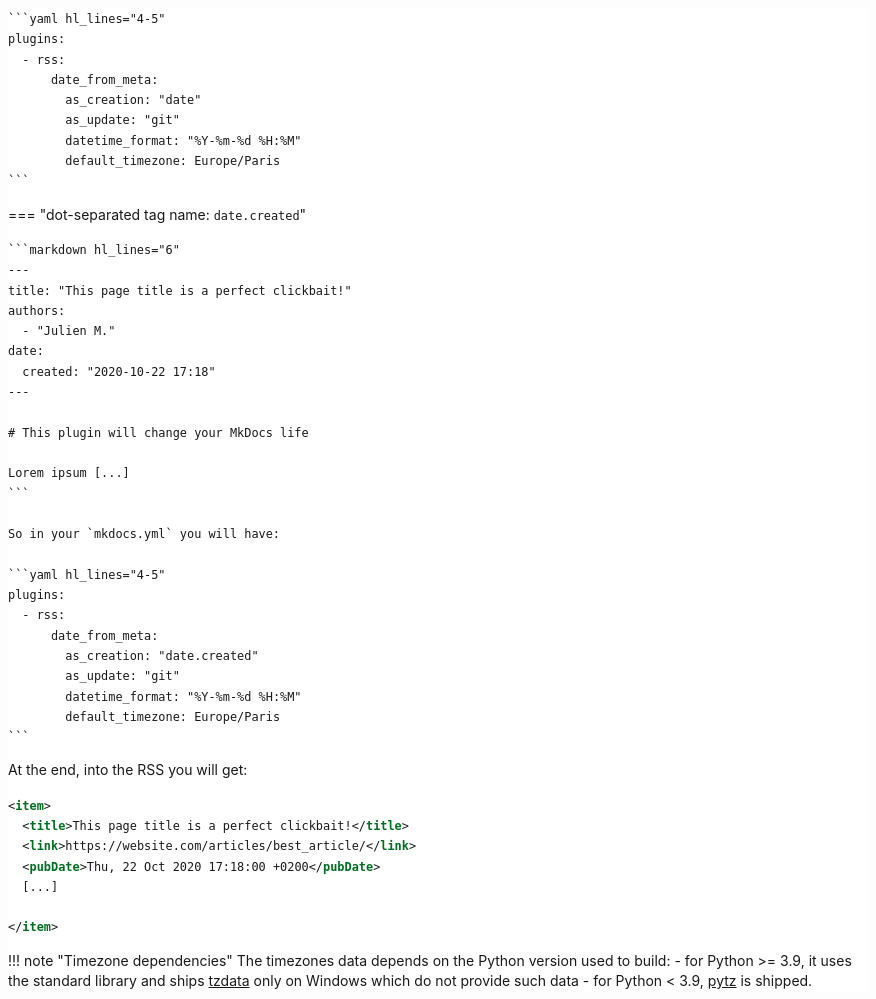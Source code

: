    ```yaml hl_lines="4-5"
    plugins:
      - rss:
          date_from_meta:
            as_creation: "date"
            as_update: "git"
            datetime_format: "%Y-%m-%d %H:%M"
            default_timezone: Europe/Paris
    ```

=== "dot-separated tag name: `date.created`"

    ```markdown hl_lines="6"
    ---
    title: "This page title is a perfect clickbait!"
    authors:
      - "Julien M."
    date:
      created: "2020-10-22 17:18"
    ---

    # This plugin will change your MkDocs life

    Lorem ipsum [...]
    ```

    So in your `mkdocs.yml` you will have:

    ```yaml hl_lines="4-5"
    plugins:
      - rss:
          date_from_meta:
            as_creation: "date.created"
            as_update: "git"
            datetime_format: "%Y-%m-%d %H:%M"
            default_timezone: Europe/Paris
    ```

At the end, into the RSS you will get:

```xml
<item>
  <title>This page title is a perfect clickbait!</title>
  <link>https://website.com/articles/best_article/</link>
  <pubDate>Thu, 22 Oct 2020 17:18:00 +0200</pubDate>
  [...]

</item>
```

!!! note "Timezone dependencies"
    The timezones data depends on the Python version used to build:
        - for Python >= 3.9, it uses the standard library and ships [tzdata](https://pypi.org/project/tzdata/) only on Windows which do not provide such data
        - for Python < 3.9, [pytz](https://pypi.org/project/pytz/) is shipped.


[page metadata]: https://python-markdown.github.io/extensions/meta_data/